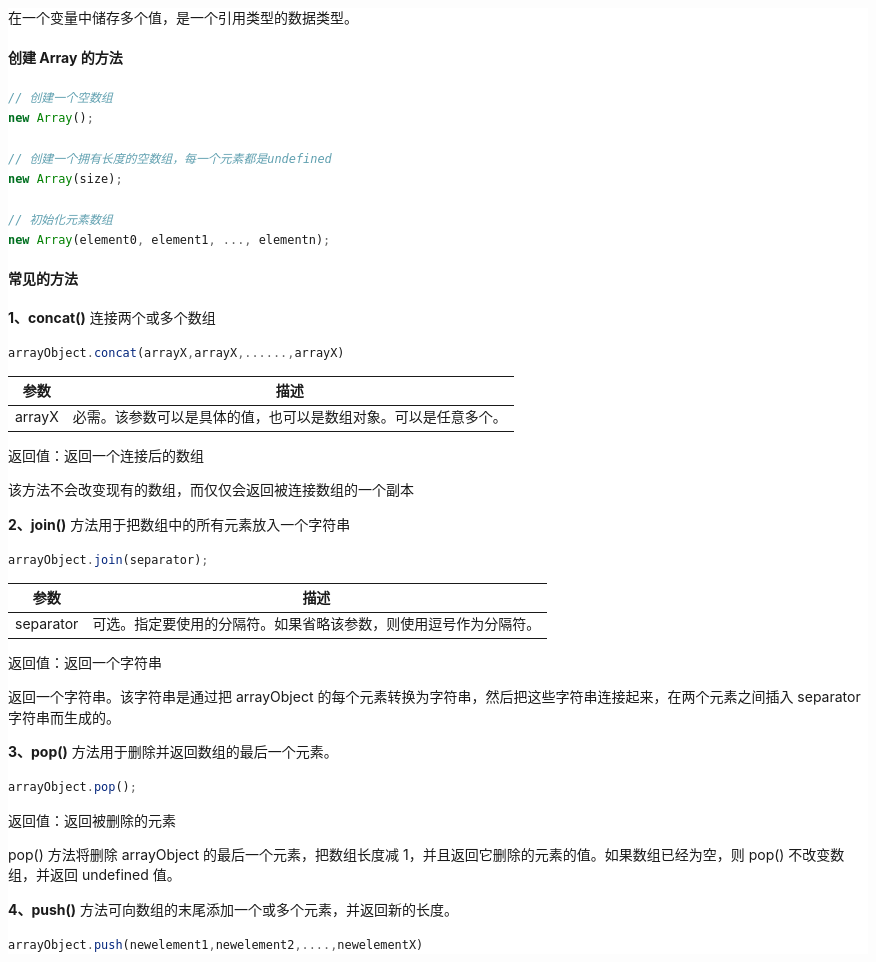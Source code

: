 在一个变量中储存多个值，是一个引用类型的数据类型。

#### 创建 Array 的方法

```js
// 创建一个空数组
new Array();

// 创建一个拥有长度的空数组，每一个元素都是undefined
new Array(size);

// 初始化元素数组
new Array(element0, element1, ..., elementn);
```

#### 常见的方法

**1、concat()** 连接两个或多个数组

```js
arrayObject.concat(arrayX,arrayX,......,arrayX)
```

| 参数   | 描述                                                           |
| ------ | -------------------------------------------------------------- |
| arrayX | 必需。该参数可以是具体的值，也可以是数组对象。可以是任意多个。 |

返回值：返回一个连接后的数组

该方法不会改变现有的数组，而仅仅会返回被连接数组的一个副本

**2、join()** 方法用于把数组中的所有元素放入一个字符串

```js
arrayObject.join(separator);
```

| 参数      | 描述                                                             |
| --------- | ---------------------------------------------------------------- |
| separator | 可选。指定要使用的分隔符。如果省略该参数，则使用逗号作为分隔符。 |

返回值：返回一个字符串

返回一个字符串。该字符串是通过把 arrayObject 的每个元素转换为字符串，然后把这些字符串连接起来，在两个元素之间插入 separator 字符串而生成的。

**3、pop()** 方法用于删除并返回数组的最后一个元素。

```js
arrayObject.pop();
```

返回值：返回被删除的元素

pop() 方法将删除 arrayObject 的最后一个元素，把数组长度减 1，并且返回它删除的元素的值。如果数组已经为空，则 pop() 不改变数组，并返回 undefined 值。

**4、push()** 方法可向数组的末尾添加一个或多个元素，并返回新的长度。

```js
arrayObject.push(newelement1,newelement2,....,newelementX)
```

